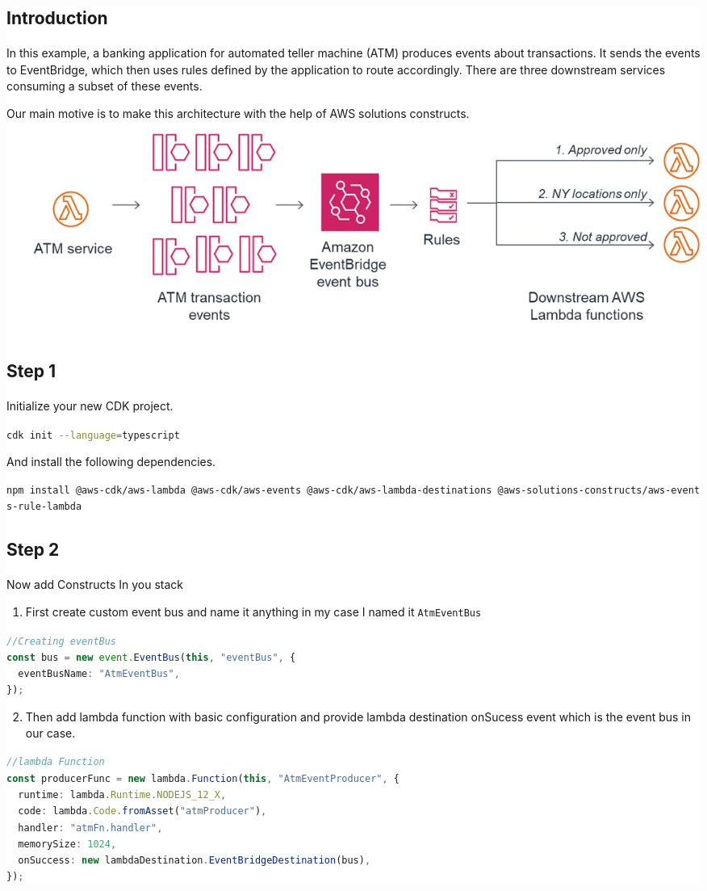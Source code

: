 ## Introduction

In this example, a banking application for automated teller machine (ATM) produces events about transactions. It sends the events to EventBridge, which then uses rules defined by the application to route accordingly. There are three downstream services consuming a subset of these events.

Our main motive is to make this architecture with the help of AWS solutions constructs. 

![eventBridge_ATM_architecture](images/eventBridge_ATM_architecture.png)

## Step 1

Initialize your new CDK project.

```bash
cdk init --language=typescript
```

And install the following dependencies.

```bash
npm install @aws-cdk/aws-lambda @aws-cdk/aws-events @aws-cdk/aws-lambda-destinations @aws-solutions-constructs/aws-events-rule-lambda
```

## Step 2

Now add Constructs In you stack

1. First create custom event bus and name it anything in my case I named it `AtmEventBus`

```typescript
//Creating eventBus
const bus = new event.EventBus(this, "eventBus", {
  eventBusName: "AtmEventBus",
});
```

2. Then add lambda function with basic configuration and provide lambda destination onSucess event which is the event bus in our case.

```typescript
//lambda Function
const producerFunc = new lambda.Function(this, "AtmEventProducer", {
  runtime: lambda.Runtime.NODEJS_12_X,
  code: lambda.Code.fromAsset("atmProducer"),
  handler: "atmFn.handler",
  memorySize: 1024,
  onSuccess: new lambdaDestination.EventBridgeDestination(bus),
});
```
